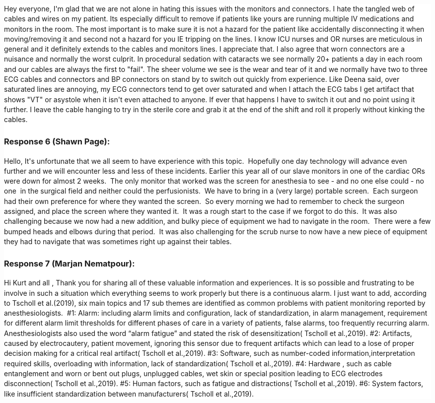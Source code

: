 Hey everyone, I'm glad that we are not alone in hating this issues with the monitors and connectors. I hate the tangled web of cables and wires on my patient. Its especially difficult to remove if patients like yours are running multiple IV medications and monitors in the room. The most important is to make sure it is not a hazard for the patient like accidentally disconnecting it when moving/removing it and second not a hazard for you IE tripping on the lines. I know ICU nurses and OR nurses are meticulous in general and it definitely extends to the cables and monitors lines. I appreciate that.
I also agree that worn connectors are a nuisance and normally the worst culprit. In procedural sedation with cataracts we see normally 20+ patients a day in each room and our cables are always the first to "fail". The sheer volume we see is the wear and tear of it and we normally have two to three ECG cables and connectors and BP connectors on stand by to switch out quickly from experience. Like Deena said, over saturated lines are annoying, my ECG connectors tend to get over saturated and when I attach the ECG tabs I get artifact that shows "VT" or asystole when it isn't even attached to anyone. If ever that happens I have to switch it out and no point using it further. I leave the cable hanging to try in the sterile core and grab it at the end of the shift and roll it properly without kinking the cables.

### Response 6 (Shawn Page):
Hello,
It's unfortunate that we all seem to have experience with this topic.  Hopefully one day technology will advance even further and we will encounter less and less of these incidents.
Earlier this year all of our slave monitors in one of the cardiac ORs were down for almost 2 weeks.  The only monitor that worked was the screen for anesthesia to see - and no one else could - no one  in the surgical field and neither could the perfusionists.  We have to bring in a (very large) portable screen.  Each surgeon had their own preference for where they wanted the screen.  So every morning we had to remember to check the surgeon assigned, and place the screen where they wanted it.  It was a rough start to the case if we forgot to do this.  It was also challenging because we now had a new addition, and bulky piece of equipment we had to navigate in the room.  There were a few bumped heads and elbows during that period.  It was also challenging for the scrub nurse to now have a new piece of equipment they had to navigate that was sometimes right up against their tables.

### Response 7 (Marjan Nematpour):
Hi Kurt and all ,
Thank you for sharing all of these valuable information and experiences. It is so possible and frustrating to be involve in such a situation which everything seems to work properly but there is a continuous alarm. I just want to add, according to Tscholl et al.(2019), six main topics and 17 sub themes are identified as common problems with patient monitoring reported by anesthesiologists. 
#1: Alarm: including alarm limits and configuration, lack of standardization, in alarm management, requirement for different alarm limit thresholds for different phases of care in a variety of patients, false alarms, too frequently recurring alarm. Anesthesiologists also used the word “alarm fatigue” and stated the risk of desensitization( Tscholl et al.,2019).
#2: Artifacts, caused by electrocautery, patient movement, ignoring this sensor due to frequent artifacts which can lead to a lose of proper decision making for a critical real artifact( Tscholl et al.,2019).
#3: Software, such as number-coded information,interpretation required skills, overloading with information, lack of standardization( Tscholl et al.,2019).
#4: Hardware , such as cable entanglement and worn or bent out plugs, unplugged cables, wet skin or special position leading to ECG electrodes disconnection( Tscholl et al.,2019).
#5: Human factors, such as fatigue and distractions( Tscholl et al.,2019).
#6: System factors, like insufficient standardization between manufacturers( Tscholl et al.,2019).
